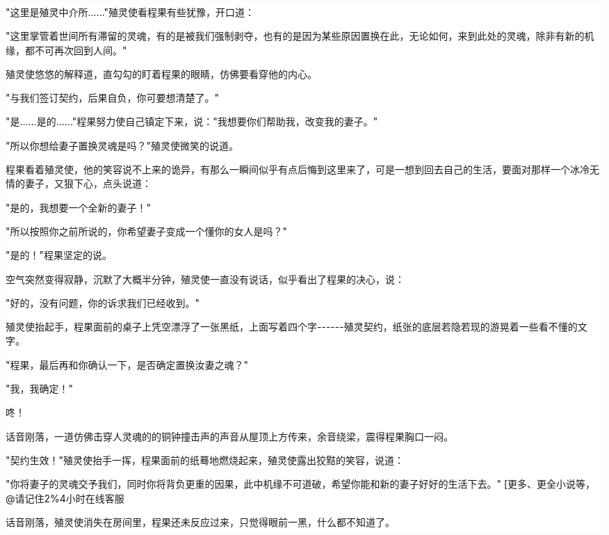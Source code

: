 "这里是殖灵中介所......"殖灵使看程果有些犹豫，开口道：



"这里掌管着世间所有滞留的灵魂，有的是被我们强制剥夺，也有的是因为某些原因置换在此，无论如何，来到此处的灵魂，除非有新的机缘，都不可再次回到人间。"



殖灵使悠悠的解释道，直勾勾的盯着程果的眼睛，仿佛要看穿他的内心。



"与我们签订契约，后果自负，你可要想清楚了。"



"是......是的......"程果努力使自己镇定下来，说："我想要你们帮助我，改变我的妻子。"



"所以你想给妻子置换灵魂是吗？"殖灵使微笑的说道。



程果看着殖灵使，他的笑容说不上来的诡异，有那么一瞬间似乎有点后悔到这里来了，可是一想到回去自己的生活，要面对那样一个冰冷无情的妻子，又狠下心，点头说道：



"是的，我想要一个全新的妻子！"



"所以按照你之前所说的，你希望妻子变成一个懂你的女人是吗？"



"是的！"程果坚定的说。



空气突然变得寂静，沉默了大概半分钟，殖灵使一直没有说话，似乎看出了程果的决心，说：



"好的，没有问题，你的诉求我们已经收到。"



殖灵使抬起手，程果面前的桌子上凭空漂浮了一张黑纸，上面写着四个字------殖灵契约，纸张的底层若隐若现的游晃着一些看不懂的文字。



"程果，最后再和你确认一下，是否确定置换汝妻之魂？"



"我，我确定！"



咚！



话音刚落，一道仿佛击穿人灵魂的的铜钟撞击声的声音从屋顶上方传来，余音绕梁，震得程果胸口一闷。



"契约生效！"殖灵使抬手一挥，程果面前的纸蓦地燃烧起来，殖灵使露出狡黠的笑容，说道：



"你将妻子的灵魂交予我们，同时你将背负更重的因果，此中机缘不可道破，希望你能和新的妻子好好的生活下去。" [更多、更全小说等， @请记住2%4小时在线客服



话音刚落，殖灵使消失在房间里，程果还未反应过来，只觉得眼前一黑，什么都不知道了。
